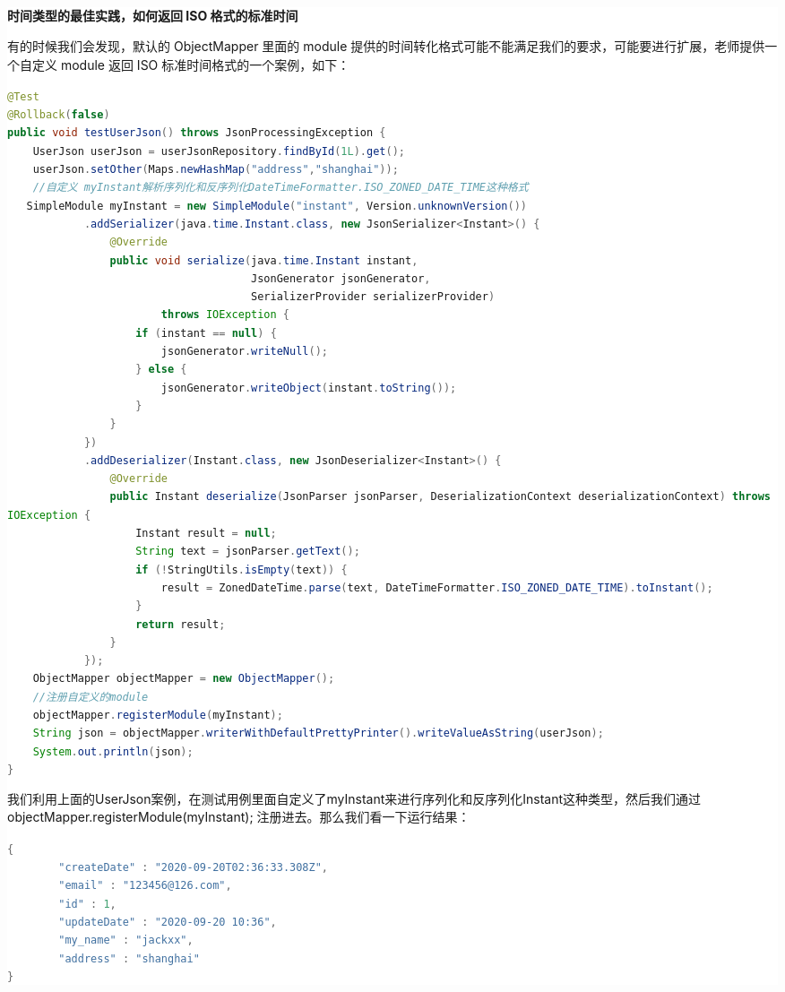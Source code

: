 **时间类型的最佳实践，如何返回 ISO 格式的标准时间**

有的时候我们会发现，默认的 ObjectMapper 里面的 module 提供的时间转化格式可能不能满足我们的要求，可能要进行扩展，老师提供一个自定义 module 返回 ISO 标准时间格式的一个案例，如下：

```java
@Test
@Rollback(false)
public void testUserJson() throws JsonProcessingException {
    UserJson userJson = userJsonRepository.findById(1L).get();
    userJson.setOther(Maps.newHashMap("address","shanghai"));
    //自定义 myInstant解析序列化和反序列化DateTimeFormatter.ISO_ZONED_DATE_TIME这种格式
   SimpleModule myInstant = new SimpleModule("instant", Version.unknownVersion())
            .addSerializer(java.time.Instant.class, new JsonSerializer<Instant>() {
                @Override
                public void serialize(java.time.Instant instant,
                                      JsonGenerator jsonGenerator,
                                      SerializerProvider serializerProvider)
                        throws IOException {
                    if (instant == null) {
                        jsonGenerator.writeNull();
                    } else {
                        jsonGenerator.writeObject(instant.toString());
                    }
                }
            })
            .addDeserializer(Instant.class, new JsonDeserializer<Instant>() {
                @Override
                public Instant deserialize(JsonParser jsonParser, DeserializationContext deserializationContext) throws IOException {
                    Instant result = null;
                    String text = jsonParser.getText();
                    if (!StringUtils.isEmpty(text)) {
                        result = ZonedDateTime.parse(text, DateTimeFormatter.ISO_ZONED_DATE_TIME).toInstant();
                    }
                    return result;
                }
            });
    ObjectMapper objectMapper = new ObjectMapper();
    //注册自定义的module
    objectMapper.registerModule(myInstant);
    String json = objectMapper.writerWithDefaultPrettyPrinter().writeValueAsString(userJson);
    System.out.println(json);
}
```

我们利用上面的UserJson案例，在测试用例里面自定义了myInstant来进行序列化和反序列化Instant这种类型，然后我们通过objectMapper.registerModule(myInstant); 注册进去。那么我们看一下运行结果：

```java
{
        "createDate" : "2020-09-20T02:36:33.308Z",
        "email" : "123456@126.com",
        "id" : 1,
        "updateDate" : "2020-09-20 10:36",
        "my_name" : "jackxx",
        "address" : "shanghai"
}
```
